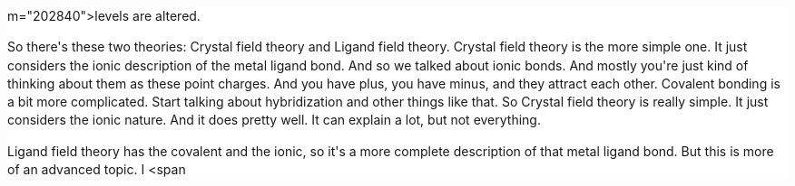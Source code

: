   m="202840">levels</span> <span m="203350">are</span> <span
  m="203530">altered.</span></p><p><span m="205750">So</span> <span
  m="205960">there's</span> <span m="206170">these</span> <span
  m="206410">two</span> <span m="206710">theories:</span> <span
  m="207630">Crystal</span> <span m="208060">field</span> <span
  m="208360">theory</span> <span m="208750">and</span> <span
  m="208960">Ligand</span> <span m="209530">field</span> <span
  m="209800">theory.</span> <span m="210910">Crystal</span> <span
  m="211300">field</span> <span m="211600">theory</span> <span
  m="212410">is</span> <span m="212590">the</span> <span m="212710">more</span>
  <span m="212980">simple</span> <span m="213970">one.</span> <span
  m="214840">It</span> <span m="214960">just</span> <span
  m="215290">considers</span> <span m="216070">the</span> <span
  m="216280">ionic</span> <span m="217240">description</span> <span
  m="218140">of</span> <span m="218860">the</span> <span m="219070">metal</span>
  <span m="219880">ligand</span> <span m="220170">bond.</span> <span
  m="221230">And</span> <span m="221350">so</span> <span m="221470">we</span>
  <span m="221560">talked</span> <span m="221860">about</span> <span
  m="222610">ionic</span> <span m="223060">bonds.</span> <span
  m="224110">And</span> <span m="224380">mostly</span> <span
  m="224710">you're</span> <span m="224830">just</span> <span
  m="225010">kind</span> <span m="225190">of</span> <span
  m="225250">thinking</span> <span m="225610">about</span> <span
  m="225880">them</span> <span m="226150">as</span> <span
  m="226330">these</span> <span m="227020">point</span> <span
  m="227290">charges.</span> <span m="228160">And</span> <span
  m="228400">you</span> <span m="228490">have</span> <span
  m="228580">plus,</span> <span m="229000">you have</span> <span
  m="229090">minus,</span> <span m="229520">and</span> <span
  m="229630">they</span> <span m="229780">attract</span> <span
  m="230140">each</span> <span m="230350">other.</span> <span
  m="231820">Covalent</span> <span m="232540">bonding</span> <span
  m="233020">is</span> <span m="233110">a</span> <span m="233170">bit</span>
  <span m="233320">more</span> <span m="233590">complicated.</span> <span
  m="234740">Start</span> <span m="234940">talking</span> <span
  m="235060">about</span> <span m="235210">hybridization</span> <span
  m="236110">and</span> <span m="236200">other</span> <span
  m="236410">things</span> <span m="236710">like</span> <span
  m="236860">that.</span> <span m="237670">So</span> <span
  m="237850">Crystal</span> <span m="238240">field</span> <span
  m="238480">theory</span> <span m="238720">is</span> <span
  m="238840">really</span> <span m="239140">simple.</span> <span
  m="239630">It</span> <span m="239730">just</span> <span
  m="240010">considers</span> <span m="240610">the</span> <span
  m="240760">ionic</span> <span m="241210">nature.</span> <span
  m="242200">And</span> <span m="242830">it</span> <span m="242920">does</span>
  <span m="243070">pretty</span> <span m="243310">well.</span> <span
  m="243730">It</span> <span m="243790">can</span> <span
  m="243940">explain</span> <span m="244300">a</span> <span
  m="244330">lot,</span> <span m="244660">but</span> <span m="244780">not</span>
  <span m="244990">everything.</span></p><p><span m="246230">Ligand</span> <span
  m="246490">field</span> <span m="246730">theory</span> <span
  m="247660">has</span> <span m="247990">the</span> <span
  m="248110">covalent</span> <span m="248770">and</span> <span
  m="249010">the</span> <span m="249130">ionic,</span> <span
  m="249790">so</span> <span m="249970">it's</span> <span m="250090">a</span>
  <span m="250150">more</span> <span m="250330">complete</span> <span
  m="250780">description</span> <span m="251350">of</span> <span
  m="251440">that</span> <span m="251620">metal</span> <span
  m="251860">ligand</span> <span m="252130">bond.</span> <span
  m="253030">But</span> <span m="253780">this</span> <span m="254020">is</span>
  <span m="254440">more</span> <span m="254710">of</span> <span
  m="254770">an</span> <span m="254890">advanced</span> <span
  m="255280">topic.</span> <span m="255670">I</span> <span